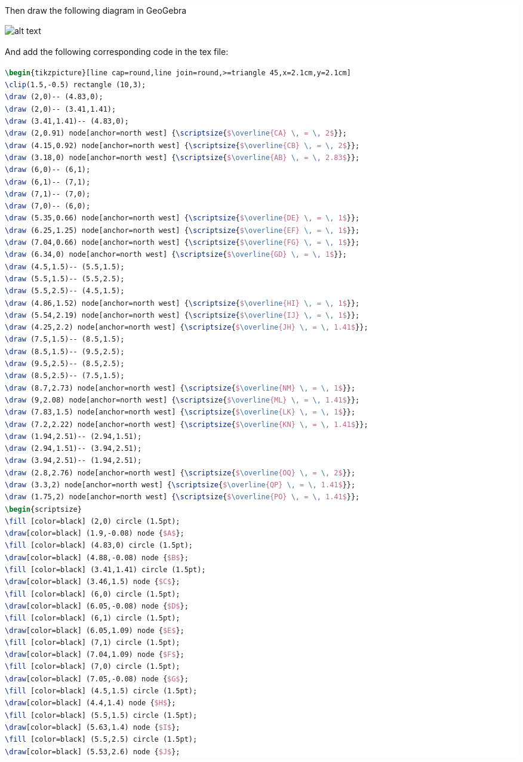 Then draw the following diagram in GeoGebra

![alt text](https://gkorpal.github.io/images/gg1.png)

And add the following corresponding code in the tex file:

`````latex
\begin{tikzpicture}[line cap=round,line join=round,>=triangle 45,x=2.1cm,y=2.1cm]
\clip(1.5,-0.5) rectangle (10,3);
\draw (2,0)-- (4.83,0);
\draw (2,0)-- (3.41,1.41);
\draw (3.41,1.41)-- (4.83,0);
\draw (2,0.91) node[anchor=north west] {\scriptsize{$\overline{CA} \, = \, 2$}};
\draw (4.15,0.92) node[anchor=north west] {\scriptsize{$\overline{CB} \, = \, 2$}};
\draw (3.18,0) node[anchor=north west] {\scriptsize{$\overline{AB} \, = \, 2.83$}};
\draw (6,0)-- (6,1);
\draw (6,1)-- (7,1);
\draw (7,1)-- (7,0);
\draw (7,0)-- (6,0);
\draw (5.35,0.66) node[anchor=north west] {\scriptsize{$\overline{DE} \, = \, 1$}};
\draw (6.25,1.25) node[anchor=north west] {\scriptsize{$\overline{EF} \, = \, 1$}};
\draw (7.04,0.66) node[anchor=north west] {\scriptsize{$\overline{FG} \, = \, 1$}};
\draw (6.34,0) node[anchor=north west] {\scriptsize{$\overline{GD} \, = \, 1$}};
\draw (4.5,1.5)-- (5.5,1.5);
\draw (5.5,1.5)-- (5.5,2.5);
\draw (5.5,2.5)-- (4.5,1.5);
\draw (4.86,1.52) node[anchor=north west] {\scriptsize{$\overline{HI} \, = \, 1$}};
\draw (5.54,2.19) node[anchor=north west] {\scriptsize{$\overline{IJ} \, = \, 1$}};
\draw (4.25,2.2) node[anchor=north west] {\scriptsize{$\overline{JH} \, = \, 1.41$}};
\draw (7.5,1.5)-- (8.5,1.5);
\draw (8.5,1.5)-- (9.5,2.5);
\draw (9.5,2.5)-- (8.5,2.5);
\draw (8.5,2.5)-- (7.5,1.5);
\draw (8.7,2.73) node[anchor=north west] {\scriptsize{$\overline{NM} \, = \, 1$}};
\draw (9,2.08) node[anchor=north west] {\scriptsize{$\overline{ML} \, = \, 1.41$}};
\draw (7.83,1.5) node[anchor=north west] {\scriptsize{$\overline{LK} \, = \, 1$}};
\draw (7.2,2.22) node[anchor=north west] {\scriptsize{$\overline{KN} \, = \, 1.41$}};
\draw (1.94,2.51)-- (2.94,1.51);
\draw (2.94,1.51)-- (3.94,2.51);
\draw (3.94,2.51)-- (1.94,2.51);
\draw (2.8,2.76) node[anchor=north west] {\scriptsize{$\overline{OQ} \, = \, 2$}};
\draw (3.3,2) node[anchor=north west] {\scriptsize{$\overline{QP} \, = \, 1.41$}};
\draw (1.75,2) node[anchor=north west] {\scriptsize{$\overline{PO} \, = \, 1.41$}};
\begin{scriptsize}
\fill [color=black] (2,0) circle (1.5pt);
\draw[color=black] (1.9,-0.08) node {$A$};
\fill [color=black] (4.83,0) circle (1.5pt);
\draw[color=black] (4.88,-0.08) node {$B$};
\fill [color=black] (3.41,1.41) circle (1.5pt);
\draw[color=black] (3.46,1.5) node {$C$};
\fill [color=black] (6,0) circle (1.5pt);
\draw[color=black] (6.05,-0.08) node {$D$};
\fill [color=black] (6,1) circle (1.5pt);
\draw[color=black] (6.05,1.09) node {$E$};
\fill [color=black] (7,1) circle (1.5pt);
\draw[color=black] (7.04,1.09) node {$F$};
\fill [color=black] (7,0) circle (1.5pt);
\draw[color=black] (7.05,-0.08) node {$G$};
\fill [color=black] (4.5,1.5) circle (1.5pt);
\draw[color=black] (4.4,1.4) node {$H$};
\fill [color=black] (5.5,1.5) circle (1.5pt);
\draw[color=black] (5.63,1.4) node {$I$};
\fill [color=black] (5.5,2.5) circle (1.5pt);
\draw[color=black] (5.53,2.6) node {$J$};
`````